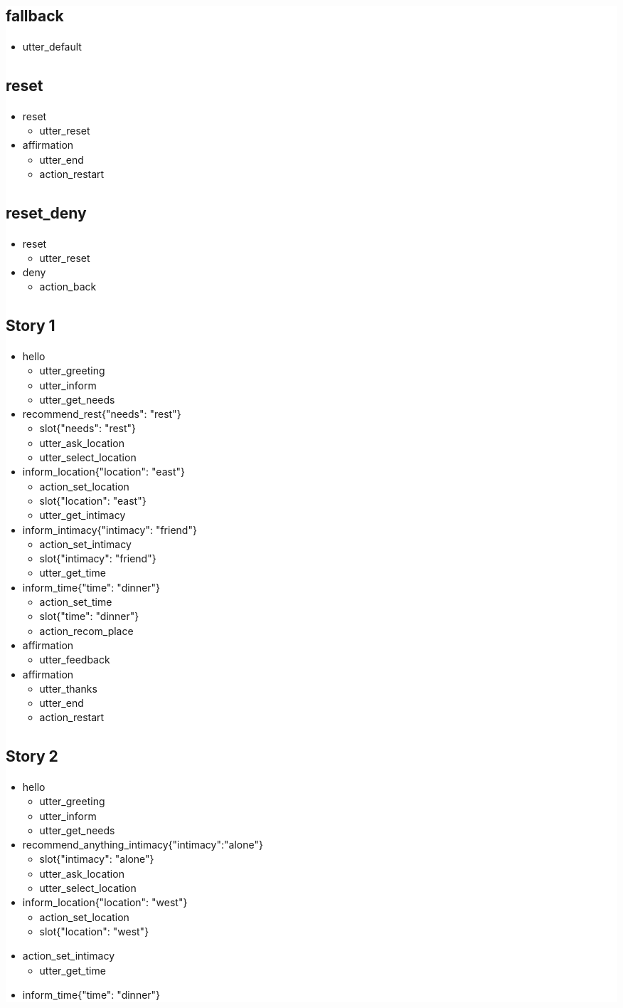 ## fallback
- utter_default

## reset
* reset
    - utter_reset
* affirmation
    - utter_end
    - action_restart

## reset_deny
* reset
    - utter_reset
* deny
    - action_back

## Story 1
* hello
    - utter_greeting
    - utter_inform
    - utter_get_needs
* recommend_rest{"needs": "rest"}
    - slot{"needs": "rest"}
    - utter_ask_location
    - utter_select_location
* inform_location{"location": "east"}
    - action_set_location
    - slot{"location": "east"}
    - utter_get_intimacy
* inform_intimacy{"intimacy": "friend"}
    - action_set_intimacy
    - slot{"intimacy": "friend"}
    - utter_get_time
* inform_time{"time": "dinner"}
    - action_set_time
    - slot{"time": "dinner"}
    - action_recom_place
* affirmation
    - utter_feedback
* affirmation
    - utter_thanks
    - utter_end
    - action_restart


## Story 2
* hello
    - utter_greeting
    - utter_inform
    - utter_get_needs
* recommend_anything_intimacy{"intimacy":"alone"}
    - slot{"intimacy": "alone"}
    - utter_ask_location
    - utter_select_location
* inform_location{"location": "west"}
    - action_set_location
    - slot{"location": "west"}
- action_set_intimacy
    - utter_get_time
* inform_time{"time": "dinner"}